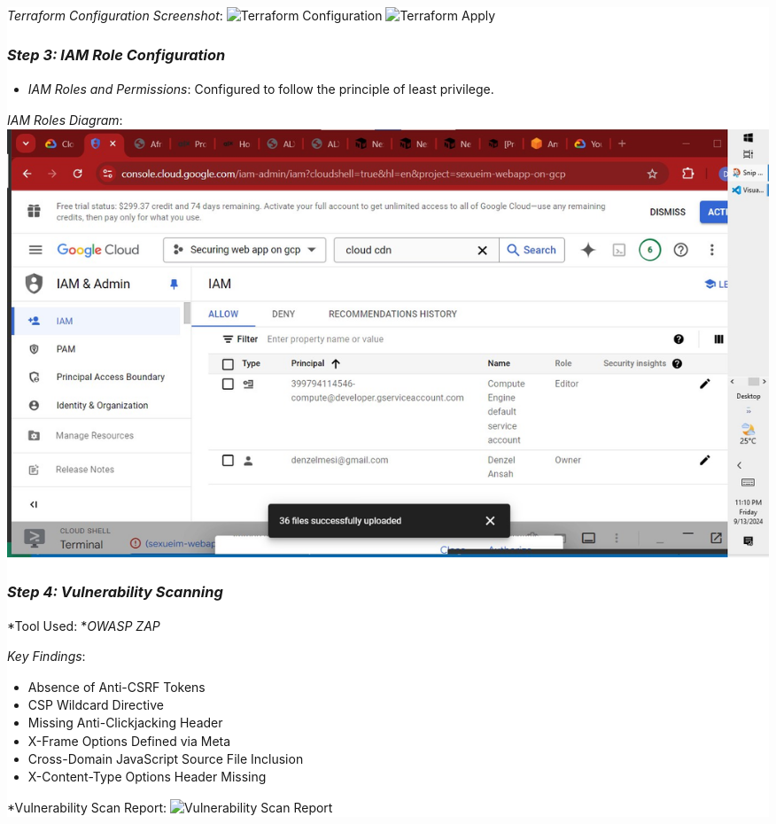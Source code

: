
*Terraform Configuration Screenshot*:
![Terraform Configuration](screenshot\terraform-config.jpg) 
![Terraform Apply](screenshot\terraformapply.jpg) 


### *Step 3: IAM Role Configuration*

- *IAM Roles and Permissions*: Configured to follow the principle of least privilege.

*IAM Roles Diagram*:
![IAM Roles Diagram](screenshot\terraformiamroles.jpg)

### *Step 4: Vulnerability Scanning*

*Tool Used: **OWASP ZAP*

*Key Findings*:
- Absence of Anti-CSRF Tokens
- CSP Wildcard Directive
- Missing Anti-Clickjacking Header
- X-Frame Options Defined via Meta
- Cross-Domain JavaScript Source File Inclusion
- X-Content-Type Options Header Missing

*Vulnerability Scan Report:
![Vulnerability Scan Report](https://drive.google.com/file/d/1tGEdCdAfsiOU2Ft-JTIR-SAOHV_1PZGP/view?usp=drivesdk) 

